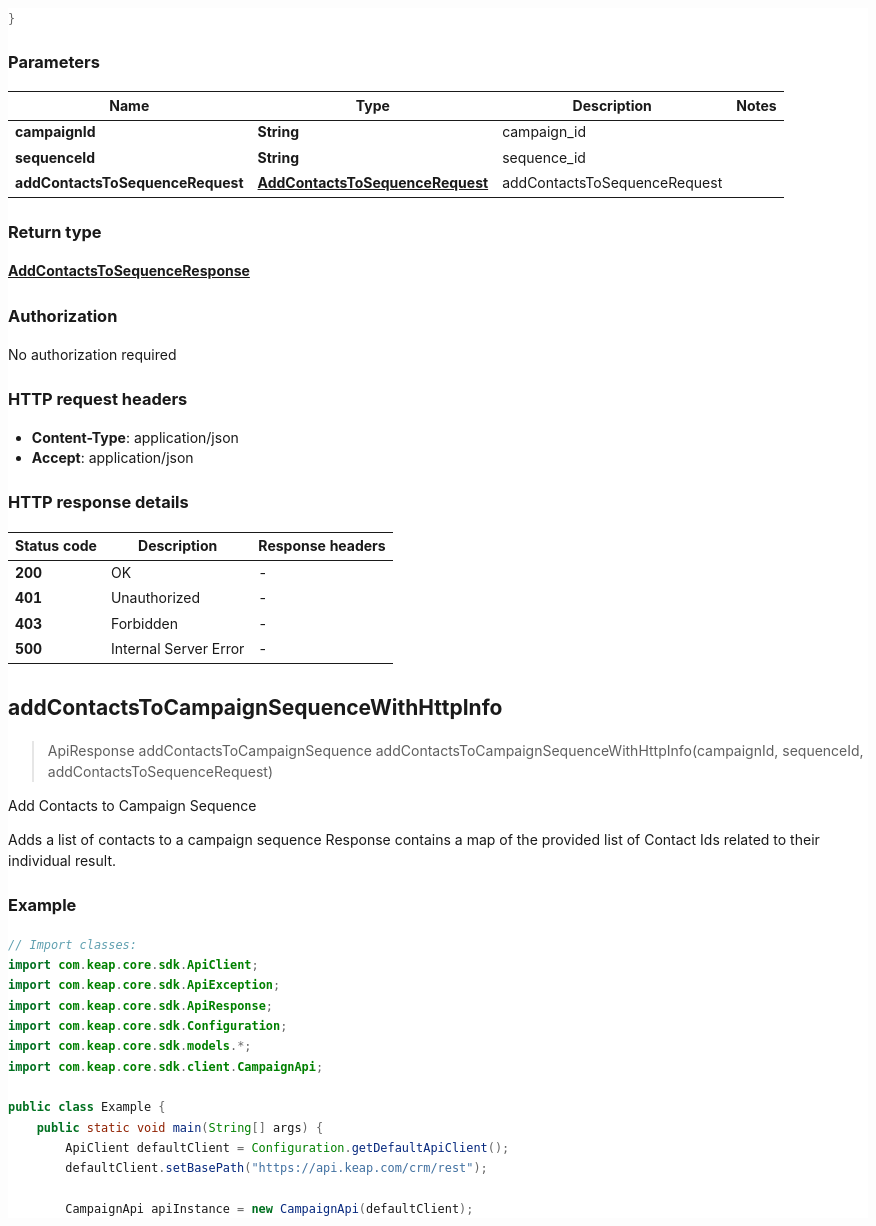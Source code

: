 ```java
}
```

### Parameters


| Name | Type | Description  | Notes |
|------------- | ------------- | ------------- | -------------|
| **campaignId** | **String**| campaign_id | |
| **sequenceId** | **String**| sequence_id | |
| **addContactsToSequenceRequest** | [**AddContactsToSequenceRequest**](AddContactsToSequenceRequest.md)| addContactsToSequenceRequest | |

### Return type

[**AddContactsToSequenceResponse**](AddContactsToSequenceResponse.md)


### Authorization

No authorization required

### HTTP request headers

- **Content-Type**: application/json
- **Accept**: application/json

### HTTP response details
| Status code | Description | Response headers |
|-------------|-------------|------------------|
| **200** | OK |  -  |
| **401** | Unauthorized |  -  |
| **403** | Forbidden |  -  |
| **500** | Internal Server Error |  -  |

## addContactsToCampaignSequenceWithHttpInfo

> ApiResponse<AddContactsToSequenceResponse> addContactsToCampaignSequence addContactsToCampaignSequenceWithHttpInfo(campaignId, sequenceId, addContactsToSequenceRequest)

Add Contacts to Campaign Sequence

Adds a list of contacts to a campaign sequence Response contains a map of the provided list of Contact Ids related to their individual result.

### Example

```java
// Import classes:
import com.keap.core.sdk.ApiClient;
import com.keap.core.sdk.ApiException;
import com.keap.core.sdk.ApiResponse;
import com.keap.core.sdk.Configuration;
import com.keap.core.sdk.models.*;
import com.keap.core.sdk.client.CampaignApi;

public class Example {
    public static void main(String[] args) {
        ApiClient defaultClient = Configuration.getDefaultApiClient();
        defaultClient.setBasePath("https://api.keap.com/crm/rest");

        CampaignApi apiInstance = new CampaignApi(defaultClient);
```